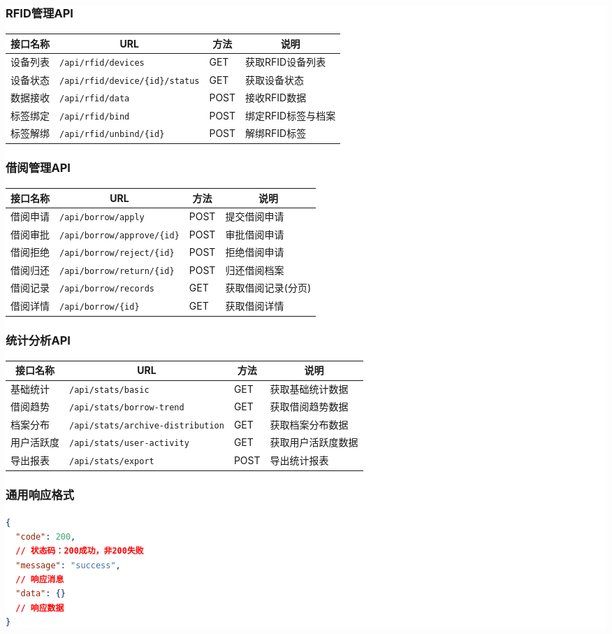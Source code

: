 ### RFID管理API

| 接口名称 | URL                            | 方法   | 说明          |
|------|--------------------------------|------|-------------|
| 设备列表 | `/api/rfid/devices`            | GET  | 获取RFID设备列表  |
| 设备状态 | `/api/rfid/device/{id}/status` | GET  | 获取设备状态      |
| 数据接收 | `/api/rfid/data`               | POST | 接收RFID数据    |
| 标签绑定 | `/api/rfid/bind`               | POST | 绑定RFID标签与档案 |
| 标签解绑 | `/api/rfid/unbind/{id}`        | POST | 解绑RFID标签    |

### 借阅管理API

| 接口名称 | URL                        | 方法   | 说明         |
|------|----------------------------|------|------------|
| 借阅申请 | `/api/borrow/apply`        | POST | 提交借阅申请     |
| 借阅审批 | `/api/borrow/approve/{id}` | POST | 审批借阅申请     |
| 借阅拒绝 | `/api/borrow/reject/{id}`  | POST | 拒绝借阅申请     |
| 借阅归还 | `/api/borrow/return/{id}`  | POST | 归还借阅档案     |
| 借阅记录 | `/api/borrow/records`      | GET  | 获取借阅记录(分页) |
| 借阅详情 | `/api/borrow/{id}`         | GET  | 获取借阅详情     |

### 统计分析API

| 接口名称  | URL                               | 方法   | 说明        |
|-------|-----------------------------------|------|-----------|
| 基础统计  | `/api/stats/basic`                | GET  | 获取基础统计数据  |
| 借阅趋势  | `/api/stats/borrow-trend`         | GET  | 获取借阅趋势数据  |
| 档案分布  | `/api/stats/archive-distribution` | GET  | 获取档案分布数据  |
| 用户活跃度 | `/api/stats/user-activity`        | GET  | 获取用户活跃度数据 |
| 导出报表  | `/api/stats/export`               | POST | 导出统计报表    |

### 通用响应格式

```json
{
  "code": 200,
  // 状态码：200成功，非200失败
  "message": "success",
  // 响应消息
  "data": {}
  // 响应数据
}
```

